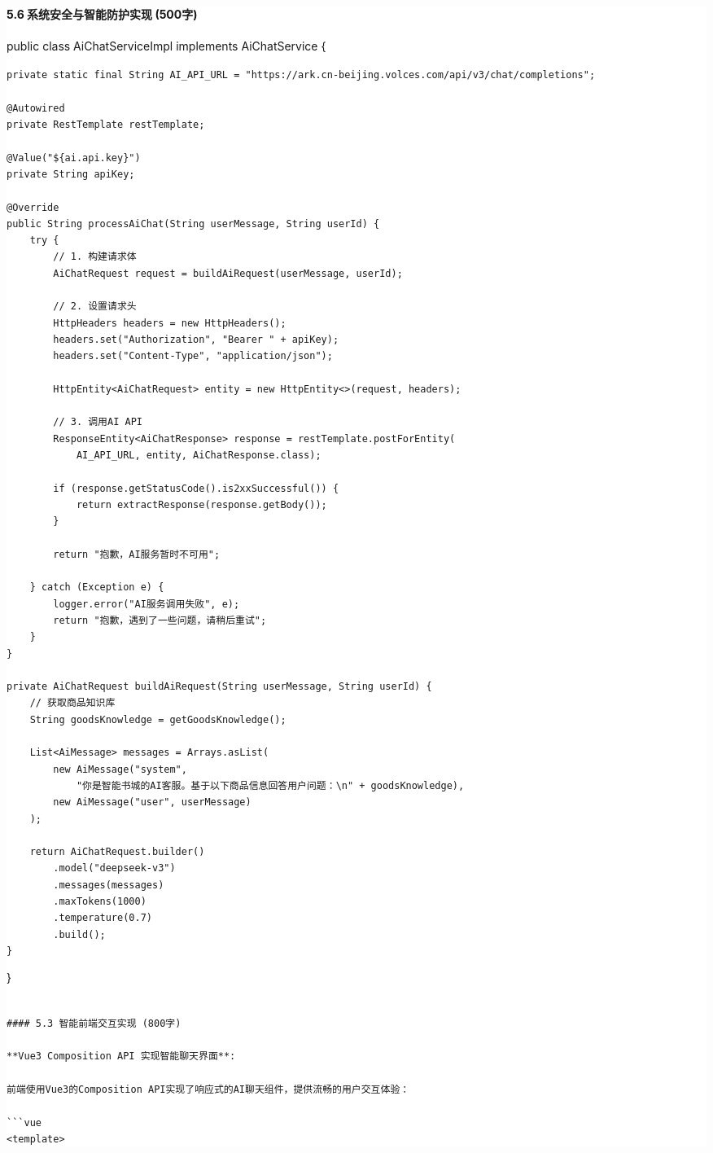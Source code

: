 
#### 5.6 系统安全与智能防护实现 (500字)
public class AiChatServiceImpl implements AiChatService {
    
    private static final String AI_API_URL = "https://ark.cn-beijing.volces.com/api/v3/chat/completions";
    
    @Autowired
    private RestTemplate restTemplate;
    
    @Value("${ai.api.key}")
    private String apiKey;
    
    @Override
    public String processAiChat(String userMessage, String userId) {
        try {
            // 1. 构建请求体
            AiChatRequest request = buildAiRequest(userMessage, userId);
            
            // 2. 设置请求头
            HttpHeaders headers = new HttpHeaders();
            headers.set("Authorization", "Bearer " + apiKey);
            headers.set("Content-Type", "application/json");
            
            HttpEntity<AiChatRequest> entity = new HttpEntity<>(request, headers);
            
            // 3. 调用AI API
            ResponseEntity<AiChatResponse> response = restTemplate.postForEntity(
                AI_API_URL, entity, AiChatResponse.class);
            
            if (response.getStatusCode().is2xxSuccessful()) {
                return extractResponse(response.getBody());
            }
            
            return "抱歉，AI服务暂时不可用";
            
        } catch (Exception e) {
            logger.error("AI服务调用失败", e);
            return "抱歉，遇到了一些问题，请稍后重试";
        }
    }
    
    private AiChatRequest buildAiRequest(String userMessage, String userId) {
        // 获取商品知识库
        String goodsKnowledge = getGoodsKnowledge();
        
        List<AiMessage> messages = Arrays.asList(
            new AiMessage("system", 
                "你是智能书城的AI客服。基于以下商品信息回答用户问题：\n" + goodsKnowledge),
            new AiMessage("user", userMessage)
        );
        
        return AiChatRequest.builder()
            .model("deepseek-v3")
            .messages(messages)
            .maxTokens(1000)
            .temperature(0.7)
            .build();
    }
}
```

#### 5.3 智能前端交互实现 (800字)

**Vue3 Composition API 实现智能聊天界面**:

前端使用Vue3的Composition API实现了响应式的AI聊天组件，提供流畅的用户交互体验：

```vue
<template>
```